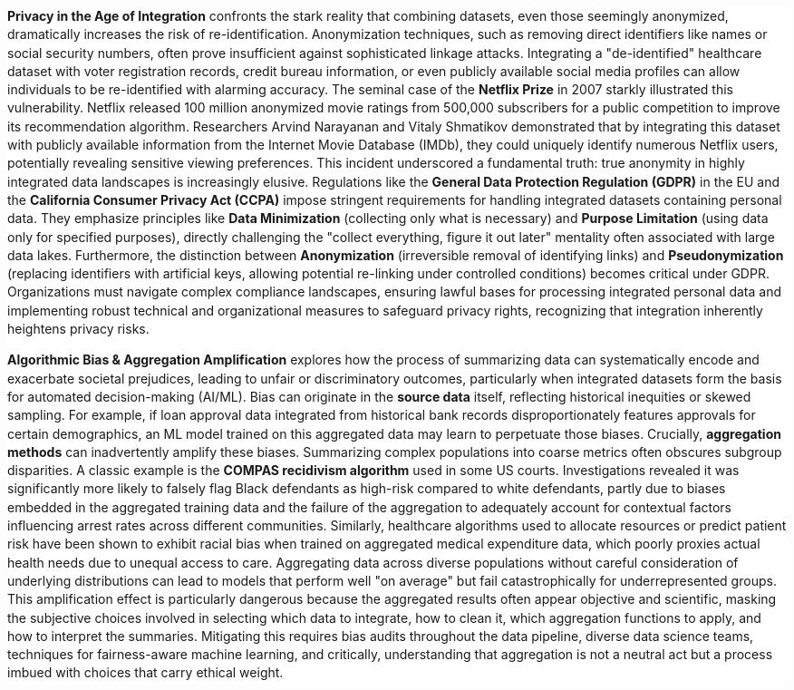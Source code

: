 **Privacy in the Age of Integration** confronts the stark reality that combining datasets, even those seemingly anonymized, dramatically increases the risk of re-identification. Anonymization techniques, such as removing direct identifiers like names or social security numbers, often prove insufficient against sophisticated linkage attacks. Integrating a "de-identified" healthcare dataset with voter registration records, credit bureau information, or even publicly available social media profiles can allow individuals to be re-identified with alarming accuracy. The seminal case of the **Netflix Prize** in 2007 starkly illustrated this vulnerability. Netflix released 100 million anonymized movie ratings from 500,000 subscribers for a public competition to improve its recommendation algorithm. Researchers Arvind Narayanan and Vitaly Shmatikov demonstrated that by integrating this dataset with publicly available information from the Internet Movie Database (IMDb), they could uniquely identify numerous Netflix users, potentially revealing sensitive viewing preferences. This incident underscored a fundamental truth: true anonymity in highly integrated data landscapes is increasingly elusive. Regulations like the **General Data Protection Regulation (GDPR)** in the EU and the **California Consumer Privacy Act (CCPA)** impose stringent requirements for handling integrated datasets containing personal data. They emphasize principles like **Data Minimization** (collecting only what is necessary) and **Purpose Limitation** (using data only for specified purposes), directly challenging the "collect everything, figure it out later" mentality often associated with large data lakes. Furthermore, the distinction between **Anonymization** (irreversible removal of identifying links) and **Pseudonymization** (replacing identifiers with artificial keys, allowing potential re-linking under controlled conditions) becomes critical under GDPR. Organizations must navigate complex compliance landscapes, ensuring lawful bases for processing integrated personal data and implementing robust technical and organizational measures to safeguard privacy rights, recognizing that integration inherently heightens privacy risks.

**Algorithmic Bias & Aggregation Amplification** explores how the process of summarizing data can systematically encode and exacerbate societal prejudices, leading to unfair or discriminatory outcomes, particularly when integrated datasets form the basis for automated decision-making (AI/ML). Bias can originate in the **source data** itself, reflecting historical inequities or skewed sampling. For example, if loan approval data integrated from historical bank records disproportionately features approvals for certain demographics, an ML model trained on this aggregated data may learn to perpetuate those biases. Crucially, **aggregation methods** can inadvertently amplify these biases. Summarizing complex populations into coarse metrics often obscures subgroup disparities. A classic example is the **COMPAS recidivism algorithm** used in some US courts. Investigations revealed it was significantly more likely to falsely flag Black defendants as high-risk compared to white defendants, partly due to biases embedded in the aggregated training data and the failure of the aggregation to adequately account for contextual factors influencing arrest rates across different communities. Similarly, healthcare algorithms used to allocate resources or predict patient risk have been shown to exhibit racial bias when trained on aggregated medical expenditure data, which poorly proxies actual health needs due to unequal access to care. Aggregating data across diverse populations without careful consideration of underlying distributions can lead to models that perform well "on average" but fail catastrophically for underrepresented groups. This amplification effect is particularly dangerous because the aggregated results often appear objective and scientific, masking the subjective choices involved in selecting which data to integrate, how to clean it, which aggregation functions to apply, and how to interpret the summaries. Mitigating this requires bias audits throughout the data pipeline, diverse data science teams, techniques for fairness-aware machine learning, and critically, understanding that aggregation is not a neutral act but a process imbued with choices that carry ethical weight.
